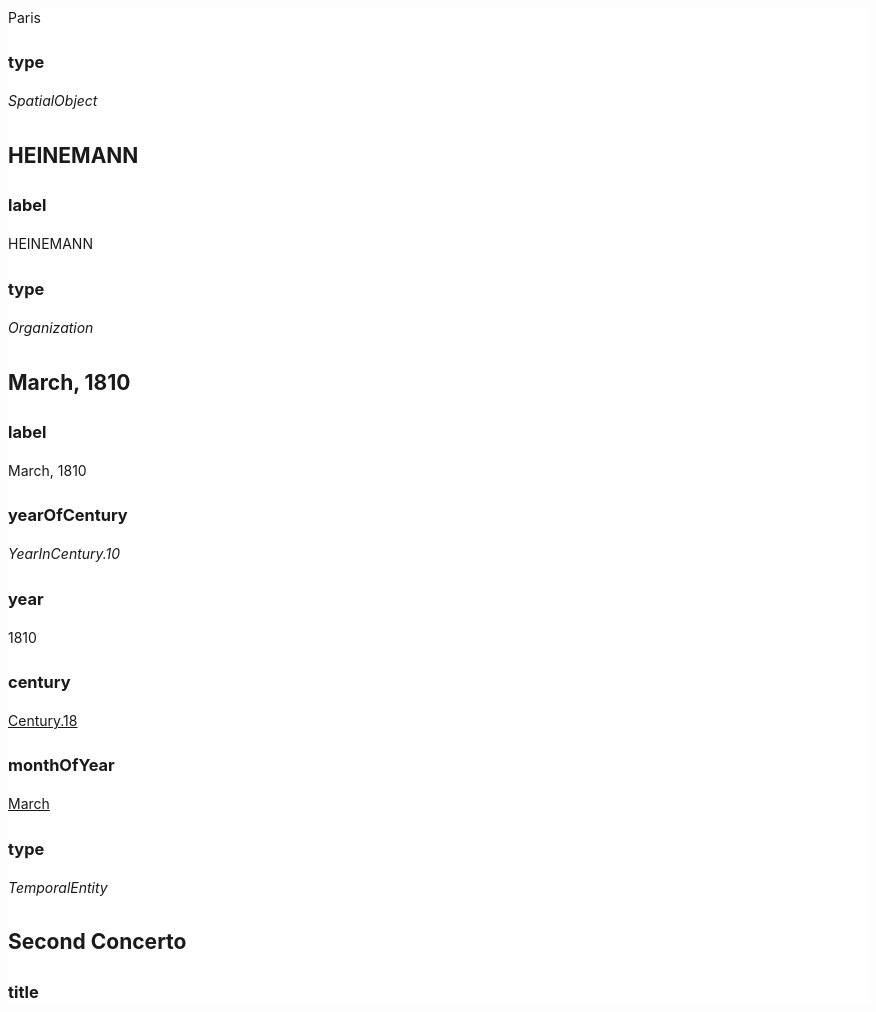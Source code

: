 
Paris

### type


*SpatialObject*

## HEINEMANN

### label


HEINEMANN

### type


*Organization*

## March, 1810

### label


March, 1810

### yearOfCentury


*YearInCentury.10*

### year


1810

### century


[Century.18](#Century.18)

### monthOfYear


[March](#March)

### type


*TemporalEntity*

## Second Concerto

### title
